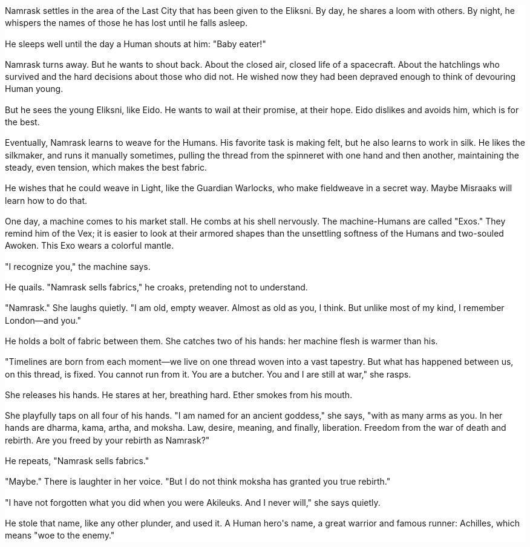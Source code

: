 Namrask settles in the area of the Last City that has been given to the Eliksni. By day, he shares a loom with others. By night, he whispers the names of those he has lost until he falls asleep.

He sleeps well until the day a Human shouts at him: "Baby eater!"

Namrask turns away. But he wants to shout back. About the closed air, closed life of a spacecraft. About the hatchlings who survived and the hard decisions about those who did not. He wished now they had been depraved enough to think of devouring Human young.

But he sees the young Eliksni, like Eido. He wants to wail at their promise, at their hope. Eido dislikes and avoids him, which is for the best.

Eventually, Namrask learns to weave for the Humans. His favorite task is making felt, but he also learns to work in silk. He likes the silkmaker, and runs it manually sometimes, pulling the thread from the spinneret with one hand and then another, maintaining the steady, even tension, which makes the best fabric.

He wishes that he could weave in Light, like the Guardian Warlocks, who make fieldweave in a secret way. Maybe Misraaks will learn how to do that.

One day, a machine comes to his market stall. He combs at his shell nervously. The machine-Humans are called "Exos." They remind him of the Vex; it is easier to look at their armored shapes than the unsettling softness of the Humans and two-souled Awoken. This Exo wears a colorful mantle.

"I recognize you," the machine says.

He quails. "Namrask sells fabrics," he croaks, pretending not to understand.

"Namrask." She laughs quietly. "I am old, empty weaver. Almost as old as you, I think. But unlike most of my kind, I remember London—and you."

He holds a bolt of fabric between them. She catches two of his hands: her machine flesh is warmer than his.

"Timelines are born from each moment—we live on one thread woven into a vast tapestry. But what has happened between us, on this thread, is fixed. You cannot run from it. You are a butcher. You and I are still at war," she rasps.

She releases his hands. He stares at her, breathing hard. Ether smokes from his mouth.

She playfully taps on all four of his hands. "I am named for an ancient goddess," she says, "with as many arms as you. In her hands are dharma, kama, artha, and moksha. Law, desire, meaning, and finally, liberation. Freedom from the war of death and rebirth. Are you freed by your rebirth as Namrask?"

He repeats, "Namrask sells fabrics."

"Maybe." There is laughter in her voice. "But I do not think moksha has granted you true rebirth."

"I have not forgotten what you did when you were Akileuks. And I never will," she says quietly.

He stole that name, like any other plunder, and used it. A Human hero's name, a great warrior and famous runner: Achilles, which means "woe to the enemy."

